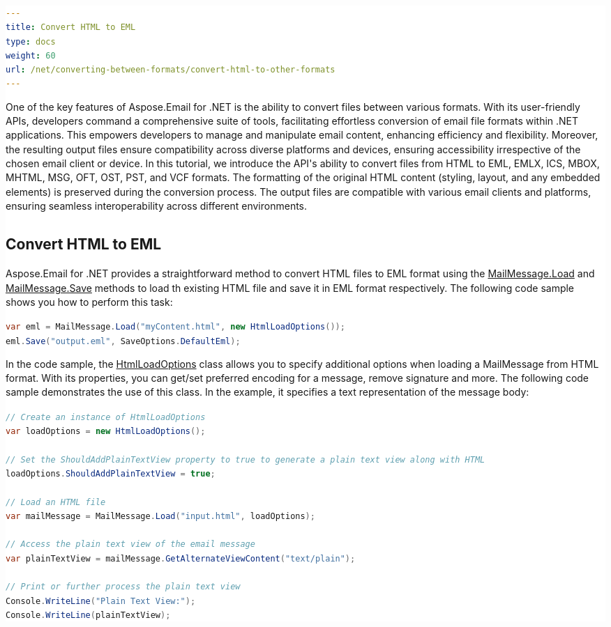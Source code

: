 ```yaml
---
title: Convert HTML to EML
type: docs
weight: 60
url: /net/converting-between-formats/convert-html-to-other-formats
---
```



One of the key features of Aspose.Email for .NET is the ability to convert files between various formats. With its user-friendly APIs, developers command a comprehensive suite of tools, facilitating effortless conversion of email file formats within .NET applications. This empowers developers to manage and manipulate email content, enhancing efficiency and flexibility. Moreover, the resulting output files ensure compatibility across diverse platforms and devices, ensuring accessibility irrespective of the chosen email client or device. In this tutorial, we introduce the API's ability to convert files from HTML to EML, EMLX, ICS, MBOX, MHTML, MSG, OFT, OST, PST, and VCF formats. The formatting of the original HTML content (styling, layout, and any embedded elements) is preserved during the conversion process. The output files are compatible with various email clients and platforms, ensuring seamless interoperability across different environments.   

## **Convert HTML to EML**

Aspose.Email for .NET provides a straightforward method to convert HTML files to EML format using the [MailMessage.Load](https://reference.aspose.com/email/net/aspose.email/mailmessage/load/#load_3) and [MailMessage.Save](https://reference.aspose.com/email/net/aspose.email/mailmessage/save/#save_3) methods to load th existing HTML file and save it in EML format respectively. The following code sample shows you how to perform this task:


```cs
var eml = MailMessage.Load("myContent.html", new HtmlLoadOptions());
eml.Save("output.eml", SaveOptions.DefaultEml);
```

In the code sample, the [HtmlLoadOptions](https://reference.aspose.com/email/net/aspose.email/htmlloadoptions/#htmlloadoptions-class) class allows you to specify additional options when loading a MailMessage from HTML format. With its properties, you can get/set preferred encoding for a message, remove signature and more. The following code sample demonstrates the use of this class. In the example, it specifies a text representation of the message body:

```cs
// Create an instance of HtmlLoadOptions
var loadOptions = new HtmlLoadOptions();

// Set the ShouldAddPlainTextView property to true to generate a plain text view along with HTML
loadOptions.ShouldAddPlainTextView = true;

// Load an HTML file
var mailMessage = MailMessage.Load("input.html", loadOptions);

// Access the plain text view of the email message
var plainTextView = mailMessage.GetAlternateViewContent("text/plain");

// Print or further process the plain text view
Console.WriteLine("Plain Text View:");
Console.WriteLine(plainTextView);
```
